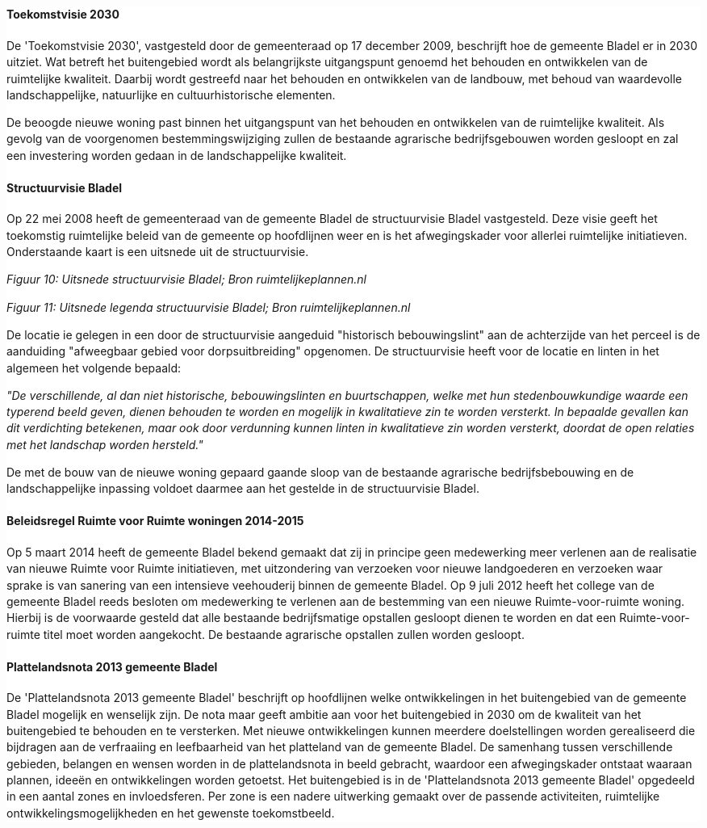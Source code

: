#### Toekomstvisie 2030

De 'Toekomstvisie 2030', vastgesteld door de gemeenteraad op 17 december 2009, beschrijft hoe de gemeente Bladel er in 2030 uitziet. Wat betreft het buitengebied wordt als belangrijkste uitgangspunt genoemd het behouden en ontwikkelen van de ruimtelijke kwaliteit. Daarbij wordt gestreefd naar het behouden en ontwikkelen van de landbouw, met behoud van waardevolle landschappelijke, natuurlijke en cultuurhistorische elementen.

De beoogde nieuwe woning past binnen het uitgangspunt van het behouden en ontwikkelen van de ruimtelijke kwaliteit. Als gevolg van de voorgenomen bestemmingswijziging zullen de bestaande agrarische bedrijfsgebouwen worden gesloopt en zal een investering worden gedaan in de landschappelijke kwaliteit.

#### Structuurvisie Bladel

Op 22 mei 2008 heeft de gemeenteraad van de gemeente Bladel de structuurvisie Bladel vastgesteld. Deze visie geeft het toekomstig ruimtelijke beleid van de gemeente op hoofdlijnen weer en is het afwegingskader voor allerlei ruimtelijke initiatieven. Onderstaande kaart is een uitsnede uit de structuurvisie.

*Figuur 10: Uitsnede structuurvisie Bladel; Bron ruimtelijkeplannen.nl*

*Figuur 11: Uitsnede legenda structuurvisie Bladel; Bron ruimtelijkeplannen.nl*

De locatie ie gelegen in een door de structuurvisie aangeduid "historisch bebouwingslint" aan de achterzijde van het perceel is de aanduiding "afweegbaar gebied voor dorpsuitbreiding" opgenomen. De structuurvisie heeft voor de locatie en linten in het algemeen het volgende bepaald:

*"De verschillende, al dan niet historische, bebouwingslinten en buurtschappen, welke met hun stedenbouwkundige waarde een typerend beeld geven, dienen behouden te worden en mogelijk in kwalitatieve zin te worden versterkt. In bepaalde gevallen kan dit verdichting betekenen, maar ook door verdunning kunnen linten in kwalitatieve zin worden versterkt, doordat de open relaties met het landschap worden hersteld."* 

De met de bouw van de nieuwe woning gepaard gaande sloop van de bestaande agrarische bedrijfsbebouwing en de landschappelijke inpassing voldoet daarmee aan het gestelde in de structuurvisie Bladel.

#### Beleidsregel Ruimte voor Ruimte woningen 2014-2015

Op 5 maart 2014 heeft de gemeente Bladel bekend gemaakt dat zij in principe geen medewerking meer verlenen aan de realisatie van nieuwe Ruimte voor Ruimte initiatieven, met uitzondering van verzoeken voor nieuwe landgoederen en verzoeken waar sprake is van sanering van een intensieve veehouderij binnen de gemeente Bladel. Op 9 juli 2012 heeft het college van de gemeente Bladel reeds besloten om medewerking te verlenen aan de bestemming van een nieuwe Ruimte-voor-ruimte woning. Hierbij is de voorwaarde gesteld dat alle bestaande bedrijfsmatige opstallen gesloopt dienen te worden en dat een Ruimte-voor-ruimte titel moet worden aangekocht. De bestaande agrarische opstallen zullen worden gesloopt.

#### Plattelandsnota 2013 gemeente Bladel

De 'Plattelandsnota 2013 gemeente Bladel' beschrijft op hoofdlijnen welke ontwikkelingen in het buitengebied van de gemeente Bladel mogelijk en wenselijk zijn. De nota maar geeft ambitie aan voor het buitengebied in 2030 om de kwaliteit van het buitengebied te behouden en te versterken. Met nieuwe ontwikkelingen kunnen meerdere doelstellingen worden gerealiseerd die bijdragen aan de verfraaiing en leefbaarheid van het platteland van de gemeente Bladel. De samenhang tussen verschillende gebieden, belangen en wensen worden in de plattelandsnota in beeld gebracht, waardoor een afwegingskader ontstaat waaraan plannen, ideeën en ontwikkelingen worden getoetst. Het buitengebied is in de 'Plattelandsnota 2013 gemeente Bladel' opgedeeld in een aantal zones en invloedsferen. Per zone is een nadere uitwerking gemaakt over de passende activiteiten, ruimtelijke ontwikkelingsmogelijkheden en het gewenste toekomstbeeld.
